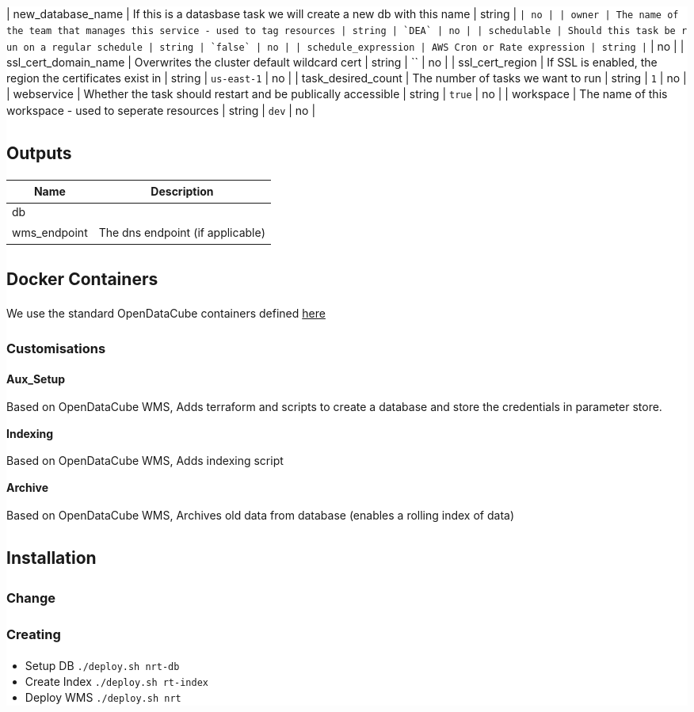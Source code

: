 | new_database_name | If this is a datasbase task we will create a new db with this name | string | `` | no |
| owner | The name of the team that manages this service - used to tag resources | string | `DEA` | no |
| schedulable | Should this task be run on a regular schedule | string | `false` | no |
| schedule_expression | AWS Cron or Rate expression | string | `` | no |
| ssl_cert_domain_name | Overwrites the cluster default wildcard cert | string | `` | no |
| ssl_cert_region | If SSL is enabled, the region the certificates exist in | string | `us-east-1` | no |
| task_desired_count | The number of tasks we want to run | string | `1` | no |
| webservice | Whether the task should restart and be publically accessible | string | `true` | no |
| workspace | The name of this workspace - used to seperate resources | string | `dev` | no |

## Outputs

| Name | Description |
|------|-------------|
| db |  |
| wms_endpoint |  The dns endpoint (if applicable) |

## Docker Containers
We use the standard OpenDataCube containers defined [here](https://github.com/opendatacube/docker-images)

### Customisations

**Aux_Setup**

Based on OpenDataCube WMS, Adds terraform and scripts to create a database and store the credentials in parameter store. 

**Indexing**

Based on OpenDataCube WMS, Adds indexing script

**Archive** 

Based on OpenDataCube WMS, Archives old data from database (enables a rolling index of data)

## Installation

### Change

### Creating
 * Setup DB
   `./deploy.sh nrt-db`
 * Create Index
   `./deploy.sh rt-index`
 * Deploy WMS
   `./deploy.sh nrt`
